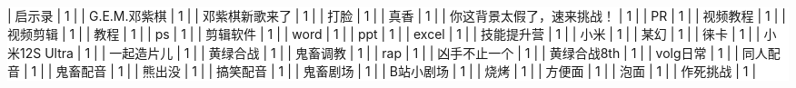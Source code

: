 | 启示录 | 1 |
| G.E.M.邓紫棋 | 1 |
| 邓紫棋新歌来了 | 1 |
| 打脸 | 1 |
| 真香 | 1 |
| 你这背景太假了，速来挑战！ | 1 |
| PR | 1 |
| 视频教程 | 1 |
| 视频剪辑 | 1 |
| 教程 | 1 |
| ps | 1 |
| 剪辑软件 | 1 |
| word | 1 |
| ppt | 1 |
| excel | 1 |
| 技能提升营 | 1 |
| 小米 | 1 |
| 某幻 | 1 |
| 徕卡 | 1 |
| 小米12S Ultra | 1 |
| 一起造片儿 | 1 |
| 黄绿合战 | 1 |
| 鬼畜调教 | 1 |
| rap | 1 |
| 凶手不止一个 | 1 |
| 黄绿合战8th | 1 |
| volg日常 | 1 |
| 同人配音 | 1 |
| 鬼畜配音 | 1 |
| 熊出没 | 1 |
| 搞笑配音 | 1 |
| 鬼畜剧场 | 1 |
| B站小剧场 | 1 |
| 烧烤 | 1 |
| 方便面 | 1 |
| 泡面 | 1 |
| 作死挑战 | 1 |